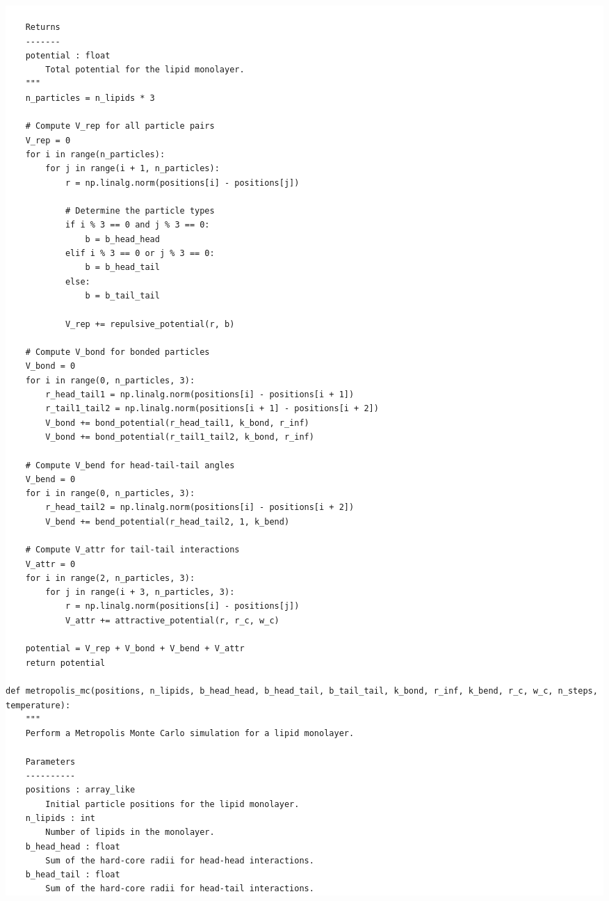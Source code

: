 ```{code-cell} ipython3

    Returns
    -------
    potential : float
        Total potential for the lipid monolayer.
    """
    n_particles = n_lipids * 3

    # Compute V_rep for all particle pairs
    V_rep = 0
    for i in range(n_particles):
        for j in range(i + 1, n_particles):
            r = np.linalg.norm(positions[i] - positions[j])

            # Determine the particle types
            if i % 3 == 0 and j % 3 == 0:
                b = b_head_head
            elif i % 3 == 0 or j % 3 == 0:
                b = b_head_tail
            else:
                b = b_tail_tail

            V_rep += repulsive_potential(r, b)

    # Compute V_bond for bonded particles
    V_bond = 0
    for i in range(0, n_particles, 3):
        r_head_tail1 = np.linalg.norm(positions[i] - positions[i + 1])
        r_tail1_tail2 = np.linalg.norm(positions[i + 1] - positions[i + 2])
        V_bond += bond_potential(r_head_tail1, k_bond, r_inf)
        V_bond += bond_potential(r_tail1_tail2, k_bond, r_inf)
    
    # Compute V_bend for head-tail-tail angles
    V_bend = 0
    for i in range(0, n_particles, 3):
        r_head_tail2 = np.linalg.norm(positions[i] - positions[i + 2])
        V_bend += bend_potential(r_head_tail2, 1, k_bend)

    # Compute V_attr for tail-tail interactions
    V_attr = 0
    for i in range(2, n_particles, 3):
        for j in range(i + 3, n_particles, 3):
            r = np.linalg.norm(positions[i] - positions[j])
            V_attr += attractive_potential(r, r_c, w_c)

    potential = V_rep + V_bond + V_bend + V_attr
    return potential

def metropolis_mc(positions, n_lipids, b_head_head, b_head_tail, b_tail_tail, k_bond, r_inf, k_bend, r_c, w_c, n_steps, temperature):
    """
    Perform a Metropolis Monte Carlo simulation for a lipid monolayer.

    Parameters
    ----------
    positions : array_like
        Initial particle positions for the lipid monolayer.
    n_lipids : int
        Number of lipids in the monolayer.
    b_head_head : float
        Sum of the hard-core radii for head-head interactions.
    b_head_tail : float
        Sum of the hard-core radii for head-tail interactions.
```
